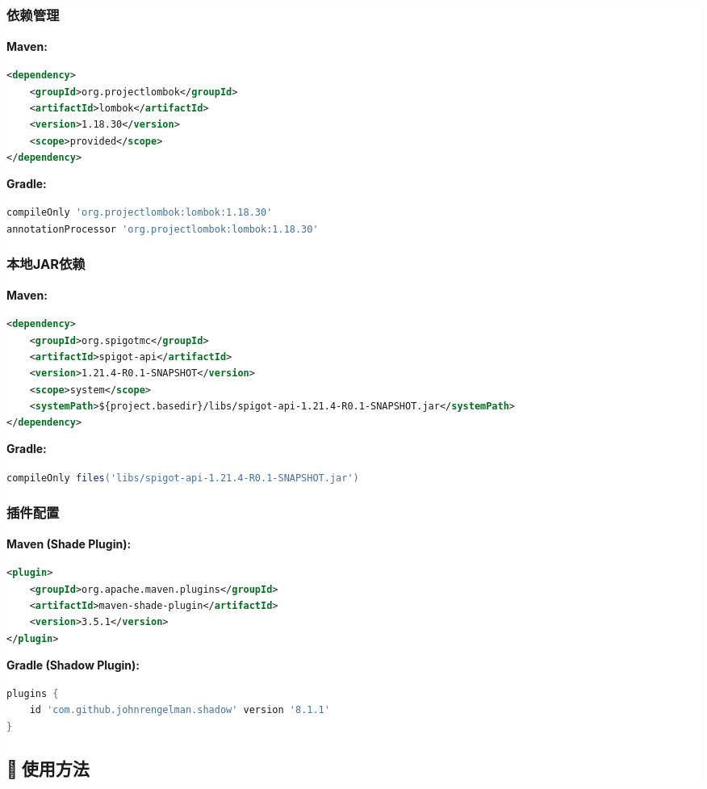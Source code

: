 ### 依赖管理

**Maven:**
```xml
<dependency>
    <groupId>org.projectlombok</groupId>
    <artifactId>lombok</artifactId>
    <version>1.18.30</version>
    <scope>provided</scope>
</dependency>
```

**Gradle:**
```gradle
compileOnly 'org.projectlombok:lombok:1.18.30'
annotationProcessor 'org.projectlombok:lombok:1.18.30'
```

### 本地JAR依赖

**Maven:**
```xml
<dependency>
    <groupId>org.spigotmc</groupId>
    <artifactId>spigot-api</artifactId>
    <version>1.21.4-R0.1-SNAPSHOT</version>
    <scope>system</scope>
    <systemPath>${project.basedir}/libs/spigot-api-1.21.4-R0.1-SNAPSHOT.jar</systemPath>
</dependency>
```

**Gradle:**
```gradle
compileOnly files('libs/spigot-api-1.21.4-R0.1-SNAPSHOT.jar')
```

### 插件配置

**Maven (Shade Plugin):**
```xml
<plugin>
    <groupId>org.apache.maven.plugins</groupId>
    <artifactId>maven-shade-plugin</artifactId>
    <version>3.5.1</version>
</plugin>
```

**Gradle (Shadow Plugin):**
```gradle
plugins {
    id 'com.github.johnrengelman.shadow' version '8.1.1'
}
```

## 🚀 使用方法
